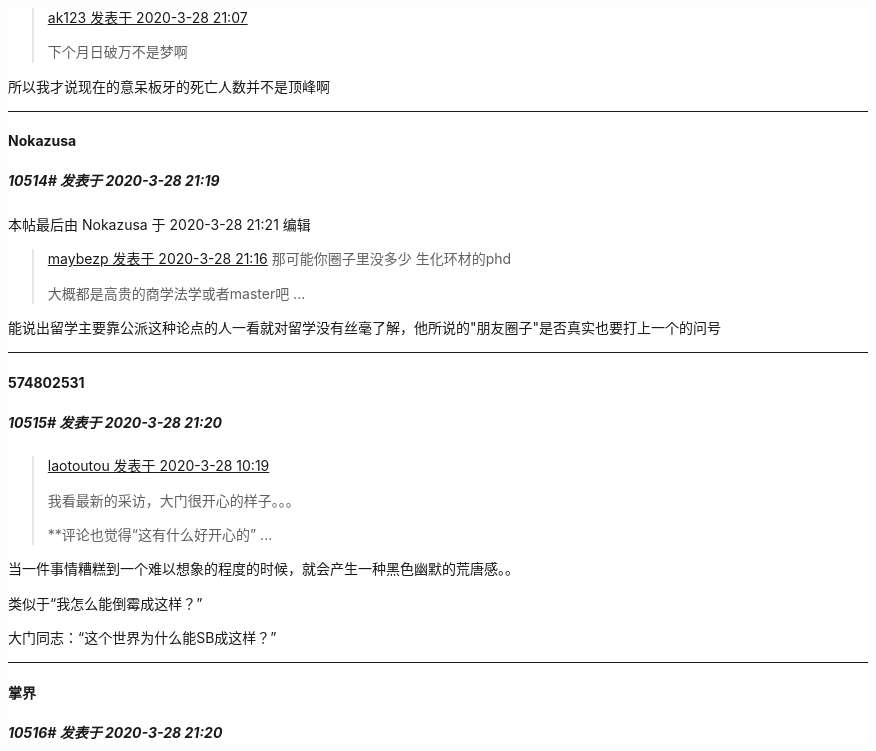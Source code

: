 
<blockquote><a href="httphttps://bbs.saraba1st.com/2b/forum.php?mod=redirect&amp;goto=findpost&amp;pid=46906856&amp;ptid=1920488" target="_blank">ak123 发表于 2020-3-28 21:07</a>

下个月日破万不是梦啊</blockquote>
所以我才说现在的意呆板牙的死亡人数并不是顶峰啊







-----

####  Nokazusa  
##### 10514#       发表于 2020-3-28 21:19



 本帖最后由 Nokazusa 于 2020-3-28 21:21 编辑 
<blockquote><a href="httphttps://bbs.saraba1st.com/2b/forum.php?mod=redirect&amp;goto=findpost&amp;pid=46906955&amp;ptid=1920488" target="_blank">maybezp 发表于 2020-3-28 21:16</a>
那可能你圈子里没多少 生化环材的phd

 大概都是高贵的商学法学或者master吧 ...</blockquote>
能说出留学主要靠公派这种论点的人一看就对留学没有丝毫了解，他所说的"朋友圈子"是否真实也要打上一个的问号







-----

####  574802531  
##### 10515#       发表于 2020-3-28 21:20



<blockquote><a href="httphttps://bbs.saraba1st.com/2b/forum.php?mod=redirect&amp;goto=findpost&amp;pid=46900919&amp;ptid=1920488" target="_blank">laotoutou 发表于 2020-3-28 10:19</a>

我看最新的采访，大门很开心的样子。。。

**评论也觉得“这有什么好开心的” ...</blockquote>
当一件事情糟糕到一个难以想象的程度的时候，就会产生一种黑色幽默的荒唐感。。

类似于“我怎么能倒霉成这样？”

大门同志：“这个世界为什么能SB成这样？”







-----

####  掌界  
##### 10516#       发表于 2020-3-28 21:20


